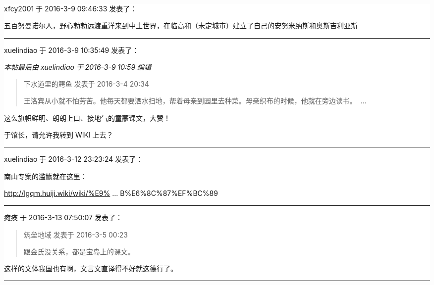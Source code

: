 xfcy2001 于 2016-3-9 09:46:33 发表了：

五百努曼诺尔人，野心勃勃远渡重洋来到中土世界，在临高和（未定城市）建立了自己的安努米纳斯和奥斯吉利亚斯

---

xuelindiao 于 2016-3-9 10:35:49 发表了：

_本帖最后由 xuelindiao 于 2016-3-9 10:59 编辑_

> 下水道里的鳄鱼 发表于 2016-3-4 20:34
>
> 王洛宾从小就不怕劳苦。他每天都要洒水扫地，帮着母亲到园里去种菜。母亲织布的时候，他就在旁边读书。&nbsp;&nbsp;...

这么旗帜鲜明、朗朗上口、接地气的童蒙课文，大赞！

于馆长，请允许我转到 WIKI 上去？

---

xuelindiao 于 2016-3-12 23:23:24 发表了：

南山专案的滥觞就在这里：

http://lgqm.huiji.wiki/wiki/%E9% ... B%E6%8C%87%EF%BC%89

---

瘫痪 于 2016-3-13 07:50:07 发表了：

> 筑垒地域 发表于 2016-3-5 00:23
>
> 跟金氏没关系，都是宝岛上的课文。

这样的文体我国也有啊，文言文直译得不好就这德行了。

---
